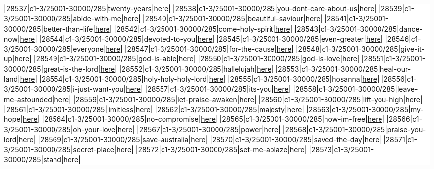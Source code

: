 |28537|c1-3/25001-30000/285|twenty-years|[here](https://cdn.jsdelivr.net/gh/guitarchord/c1-3/25001-30000/285/twenty-years)|
|28538|c1-3/25001-30000/285|you-dont-care-about-us|[here](https://cdn.jsdelivr.net/gh/guitarchord/c1-3/25001-30000/285/you-dont-care-about-us)|
|28539|c1-3/25001-30000/285|abide-with-me|[here](https://cdn.jsdelivr.net/gh/guitarchord/c1-3/25001-30000/285/abide-with-me)|
|28540|c1-3/25001-30000/285|beautiful-saviour|[here](https://cdn.jsdelivr.net/gh/guitarchord/c1-3/25001-30000/285/beautiful-saviour)|
|28541|c1-3/25001-30000/285|better-than-life|[here](https://cdn.jsdelivr.net/gh/guitarchord/c1-3/25001-30000/285/better-than-life)|
|28542|c1-3/25001-30000/285|come-holy-spirit|[here](https://cdn.jsdelivr.net/gh/guitarchord/c1-3/25001-30000/285/come-holy-spirit)|
|28543|c1-3/25001-30000/285|dance-now|[here](https://cdn.jsdelivr.net/gh/guitarchord/c1-3/25001-30000/285/dance-now)|
|28544|c1-3/25001-30000/285|devoted-to-you|[here](https://cdn.jsdelivr.net/gh/guitarchord/c1-3/25001-30000/285/devoted-to-you)|
|28545|c1-3/25001-30000/285|even-greater|[here](https://cdn.jsdelivr.net/gh/guitarchord/c1-3/25001-30000/285/even-greater)|
|28546|c1-3/25001-30000/285|everyone|[here](https://cdn.jsdelivr.net/gh/guitarchord/c1-3/25001-30000/285/everyone)|
|28547|c1-3/25001-30000/285|for-the-cause|[here](https://cdn.jsdelivr.net/gh/guitarchord/c1-3/25001-30000/285/for-the-cause)|
|28548|c1-3/25001-30000/285|give-it-up|[here](https://cdn.jsdelivr.net/gh/guitarchord/c1-3/25001-30000/285/give-it-up)|
|28549|c1-3/25001-30000/285|god-is-able|[here](https://cdn.jsdelivr.net/gh/guitarchord/c1-3/25001-30000/285/god-is-able)|
|28550|c1-3/25001-30000/285|god-is-love|[here](https://cdn.jsdelivr.net/gh/guitarchord/c1-3/25001-30000/285/god-is-love)|
|28551|c1-3/25001-30000/285|great-is-the-lord|[here](https://cdn.jsdelivr.net/gh/guitarchord/c1-3/25001-30000/285/great-is-the-lord)|
|28552|c1-3/25001-30000/285|hallelujah|[here](https://cdn.jsdelivr.net/gh/guitarchord/c1-3/25001-30000/285/hallelujah)|
|28553|c1-3/25001-30000/285|heal-our-land|[here](https://cdn.jsdelivr.net/gh/guitarchord/c1-3/25001-30000/285/heal-our-land)|
|28554|c1-3/25001-30000/285|holy-holy-holy-lord|[here](https://cdn.jsdelivr.net/gh/guitarchord/c1-3/25001-30000/285/holy-holy-holy-lord)|
|28555|c1-3/25001-30000/285|hosanna|[here](https://cdn.jsdelivr.net/gh/guitarchord/c1-3/25001-30000/285/hosanna)|
|28556|c1-3/25001-30000/285|i-just-want-you|[here](https://cdn.jsdelivr.net/gh/guitarchord/c1-3/25001-30000/285/i-just-want-you)|
|28557|c1-3/25001-30000/285|its-you|[here](https://cdn.jsdelivr.net/gh/guitarchord/c1-3/25001-30000/285/its-you)|
|28558|c1-3/25001-30000/285|leave-me-astounded|[here](https://cdn.jsdelivr.net/gh/guitarchord/c1-3/25001-30000/285/leave-me-astounded)|
|28559|c1-3/25001-30000/285|let-praise-awaken|[here](https://cdn.jsdelivr.net/gh/guitarchord/c1-3/25001-30000/285/let-praise-awaken)|
|28560|c1-3/25001-30000/285|lift-you-high|[here](https://cdn.jsdelivr.net/gh/guitarchord/c1-3/25001-30000/285/lift-you-high)|
|28561|c1-3/25001-30000/285|limitless|[here](https://cdn.jsdelivr.net/gh/guitarchord/c1-3/25001-30000/285/limitless)|
|28562|c1-3/25001-30000/285|majesty|[here](https://cdn.jsdelivr.net/gh/guitarchord/c1-3/25001-30000/285/majesty)|
|28563|c1-3/25001-30000/285|my-hope|[here](https://cdn.jsdelivr.net/gh/guitarchord/c1-3/25001-30000/285/my-hope)|
|28564|c1-3/25001-30000/285|no-compromise|[here](https://cdn.jsdelivr.net/gh/guitarchord/c1-3/25001-30000/285/no-compromise)|
|28565|c1-3/25001-30000/285|now-im-free|[here](https://cdn.jsdelivr.net/gh/guitarchord/c1-3/25001-30000/285/now-im-free)|
|28566|c1-3/25001-30000/285|oh-your-love|[here](https://cdn.jsdelivr.net/gh/guitarchord/c1-3/25001-30000/285/oh-your-love)|
|28567|c1-3/25001-30000/285|power|[here](https://cdn.jsdelivr.net/gh/guitarchord/c1-3/25001-30000/285/power)|
|28568|c1-3/25001-30000/285|praise-you-lord|[here](https://cdn.jsdelivr.net/gh/guitarchord/c1-3/25001-30000/285/praise-you-lord)|
|28569|c1-3/25001-30000/285|save-australia|[here](https://cdn.jsdelivr.net/gh/guitarchord/c1-3/25001-30000/285/save-australia)|
|28570|c1-3/25001-30000/285|saved-the-day|[here](https://cdn.jsdelivr.net/gh/guitarchord/c1-3/25001-30000/285/saved-the-day)|
|28571|c1-3/25001-30000/285|secret-place|[here](https://cdn.jsdelivr.net/gh/guitarchord/c1-3/25001-30000/285/secret-place)|
|28572|c1-3/25001-30000/285|set-me-ablaze|[here](https://cdn.jsdelivr.net/gh/guitarchord/c1-3/25001-30000/285/set-me-ablaze)|
|28573|c1-3/25001-30000/285|stand|[here](https://cdn.jsdelivr.net/gh/guitarchord/c1-3/25001-30000/285/stand)|